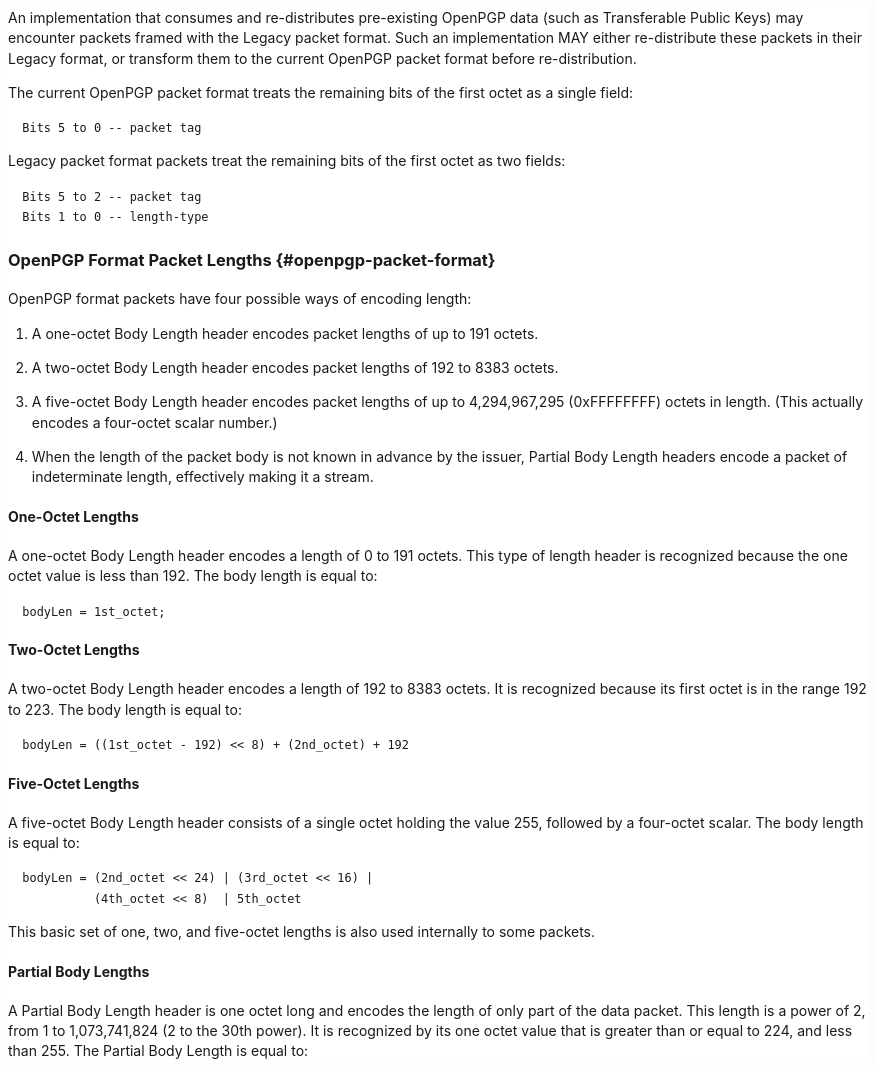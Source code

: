 An implementation that consumes and re-distributes pre-existing OpenPGP data (such as Transferable Public Keys) may encounter packets framed with the Legacy packet format.
Such an implementation MAY either re-distribute these packets in their Legacy format, or transform them to the current OpenPGP packet format before re-distribution.

The current OpenPGP packet format treats the remaining bits of the first octet as a single field:

      Bits 5 to 0 -- packet tag

Legacy packet format packets treat the remaining bits of the first octet as two fields:

      Bits 5 to 2 -- packet tag
      Bits 1 to 0 -- length-type

### OpenPGP Format Packet Lengths {#openpgp-packet-format}

OpenPGP format packets have four possible ways of encoding length:

1. A one-octet Body Length header encodes packet lengths of up to 191 octets.

2. A two-octet Body Length header encodes packet lengths of 192 to 8383 octets.

3. A five-octet Body Length header encodes packet lengths of up to 4,294,967,295 (0xFFFFFFFF) octets in length.
   (This actually encodes a four-octet scalar number.)

4. When the length of the packet body is not known in advance by the issuer, Partial Body Length headers encode a packet of indeterminate length, effectively making it a stream.

#### One-Octet Lengths

A one-octet Body Length header encodes a length of 0 to 191 octets.
This type of length header is recognized because the one octet value is less than 192.
The body length is equal to:

      bodyLen = 1st_octet;

#### Two-Octet Lengths

A two-octet Body Length header encodes a length of 192 to 8383 octets.
It is recognized because its first octet is in the range 192 to 223.
The body length is equal to:

      bodyLen = ((1st_octet - 192) << 8) + (2nd_octet) + 192

#### Five-Octet Lengths

A five-octet Body Length header consists of a single octet holding the value 255, followed by a four-octet scalar.
The body length is equal to:

      bodyLen = (2nd_octet << 24) | (3rd_octet << 16) |
                (4th_octet << 8)  | 5th_octet

This basic set of one, two, and five-octet lengths is also used internally to some packets.

#### Partial Body Lengths

A Partial Body Length header is one octet long and encodes the length of only part of the data packet.
This length is a power of 2, from 1 to 1,073,741,824 (2 to the 30th power).
It is recognized by its one octet value that is greater than or equal to 224, and less than 255.
The Partial Body Length is equal to:
